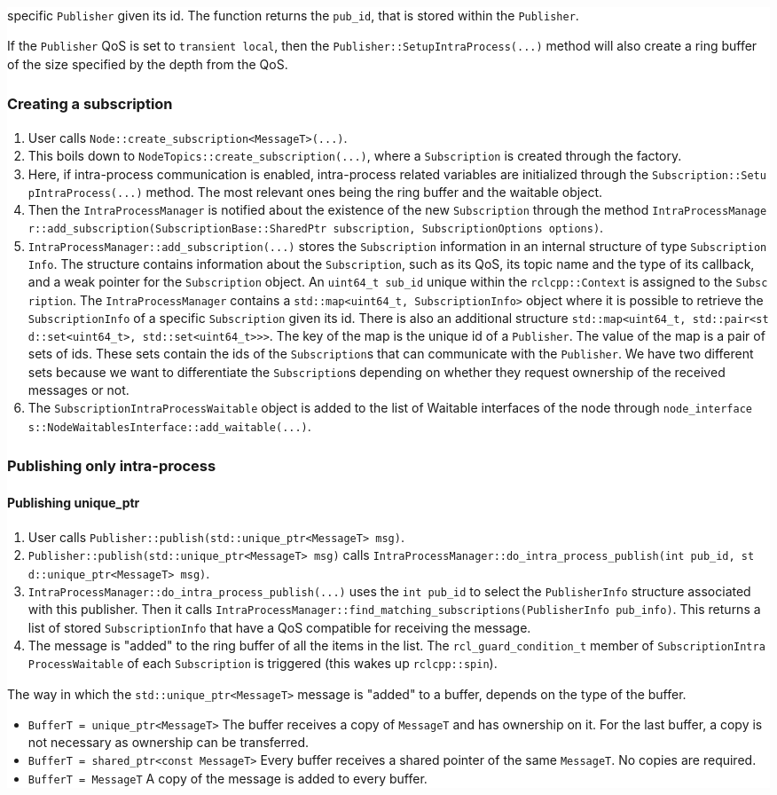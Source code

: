    specific `Publisher` given its id. The function returns the `pub_id`, that is stored within the `Publisher`.

If the `Publisher` QoS is set to `transient local`, then the `Publisher::SetupIntraProcess(...)` method will also create a ring buffer of the size specified by the depth from the QoS.

### Creating a subscription

1. User calls `Node::create_subscription<MessageT>(...)`.
2. This boils down to `NodeTopics::create_subscription(...)`, where a `Subscription` is created through the factory.
3. Here, if intra-process communication is enabled, intra-process related variables are initialized through the `Subscription::SetupIntraProcess(...)` method. The most relevant ones being the ring buffer and the waitable object.
4. Then the `IntraProcessManager` is notified about the existence of the new `Subscription` through the method `IntraProcessManager::add_subscription(SubscriptionBase::SharedPtr subscription, SubscriptionOptions options)`.
5. `IntraProcessManager::add_subscription(...)` stores the `Subscription` information in an internal structure of type `SubscriptionInfo`. The structure contains information about the `Subscription`, such as its QoS, its topic name and the type of
   its callback, and a weak pointer for the `Subscription` object. An `uint64_t sub_id` unique within the `rclcpp::Context` is assigned to the `Subscription`. The `IntraProcessManager` contains a `std::map<uint64_t, SubscriptionInfo>` object where it
   is possible to retrieve the `SubscriptionInfo` of a specific `Subscription` given its id. There is also an additional structure `std::map<uint64_t, std::pair<std::set<uint64_t>, std::set<uint64_t>>>`. The key of the map is the unique id of a
   `Publisher`. The value of the map is a pair of sets of ids. These sets contain the ids of the `Subscription`s that can communicate with the `Publisher`. We have two different sets because we want to differentiate the `Subscription`s depending on
   whether they request ownership of the received messages or not.
6. The `SubscriptionIntraProcessWaitable` object is added to the list of Waitable interfaces of the node through `node_interfaces::NodeWaitablesInterface::add_waitable(...)`.

### Publishing only intra-process

#### Publishing unique_ptr

1. User calls `Publisher::publish(std::unique_ptr<MessageT> msg)`.
2. `Publisher::publish(std::unique_ptr<MessageT> msg)` calls `IntraProcessManager::do_intra_process_publish(int pub_id, std::unique_ptr<MessageT> msg)`.
3. `IntraProcessManager::do_intra_process_publish(...)` uses the `int pub_id` to select the `PublisherInfo` structure associated with this publisher. Then it calls `IntraProcessManager::find_matching_subscriptions(PublisherInfo pub_info)`. This
   returns a list of stored `SubscriptionInfo` that have a QoS compatible for receiving the message.
5. The message is "added" to the ring buffer of all the items in the list. The `rcl_guard_condition_t` member of `SubscriptionIntraProcessWaitable` of each `Subscription` is triggered (this wakes up `rclcpp::spin`).

The way in which the `std::unique_ptr<MessageT>` message is "added" to a buffer, depends on the type of the buffer.

 - `BufferT = unique_ptr<MessageT>` The buffer receives a copy of `MessageT` and has ownership on it. For the last buffer, a copy is not necessary as ownership can be transferred.
 - `BufferT = shared_ptr<const MessageT>` Every buffer receives a shared pointer of the same `MessageT`. No copies are required.
 - `BufferT = MessageT` A copy of the message is added to every buffer.
